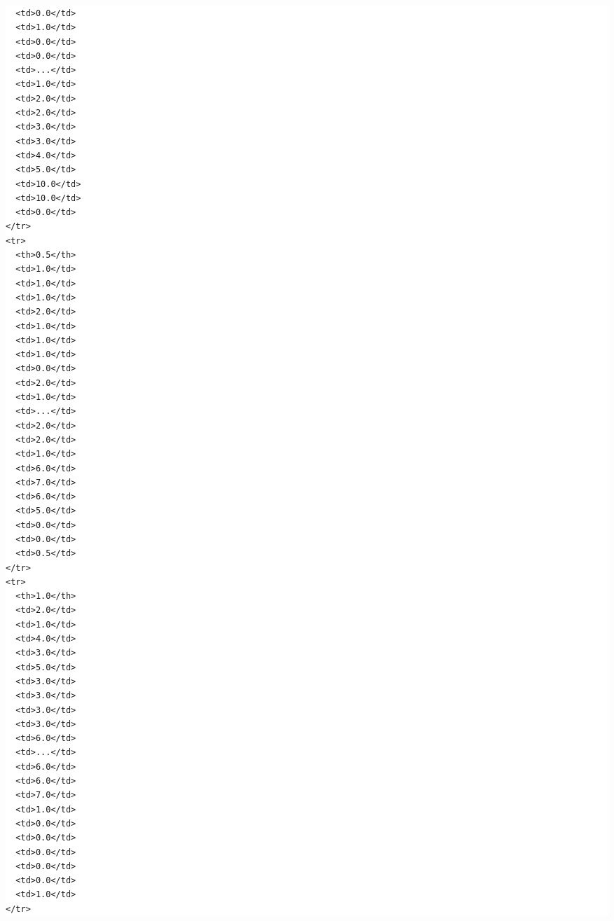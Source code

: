       <td>0.0</td>
      <td>1.0</td>
      <td>0.0</td>
      <td>0.0</td>
      <td>...</td>
      <td>1.0</td>
      <td>2.0</td>
      <td>2.0</td>
      <td>3.0</td>
      <td>3.0</td>
      <td>4.0</td>
      <td>5.0</td>
      <td>10.0</td>
      <td>10.0</td>
      <td>0.0</td>
    </tr>
    <tr>
      <th>0.5</th>
      <td>1.0</td>
      <td>1.0</td>
      <td>1.0</td>
      <td>2.0</td>
      <td>1.0</td>
      <td>1.0</td>
      <td>1.0</td>
      <td>0.0</td>
      <td>2.0</td>
      <td>1.0</td>
      <td>...</td>
      <td>2.0</td>
      <td>2.0</td>
      <td>1.0</td>
      <td>6.0</td>
      <td>7.0</td>
      <td>6.0</td>
      <td>5.0</td>
      <td>0.0</td>
      <td>0.0</td>
      <td>0.5</td>
    </tr>
    <tr>
      <th>1.0</th>
      <td>2.0</td>
      <td>1.0</td>
      <td>4.0</td>
      <td>3.0</td>
      <td>5.0</td>
      <td>3.0</td>
      <td>3.0</td>
      <td>3.0</td>
      <td>3.0</td>
      <td>6.0</td>
      <td>...</td>
      <td>6.0</td>
      <td>6.0</td>
      <td>7.0</td>
      <td>1.0</td>
      <td>0.0</td>
      <td>0.0</td>
      <td>0.0</td>
      <td>0.0</td>
      <td>0.0</td>
      <td>1.0</td>
    </tr>
